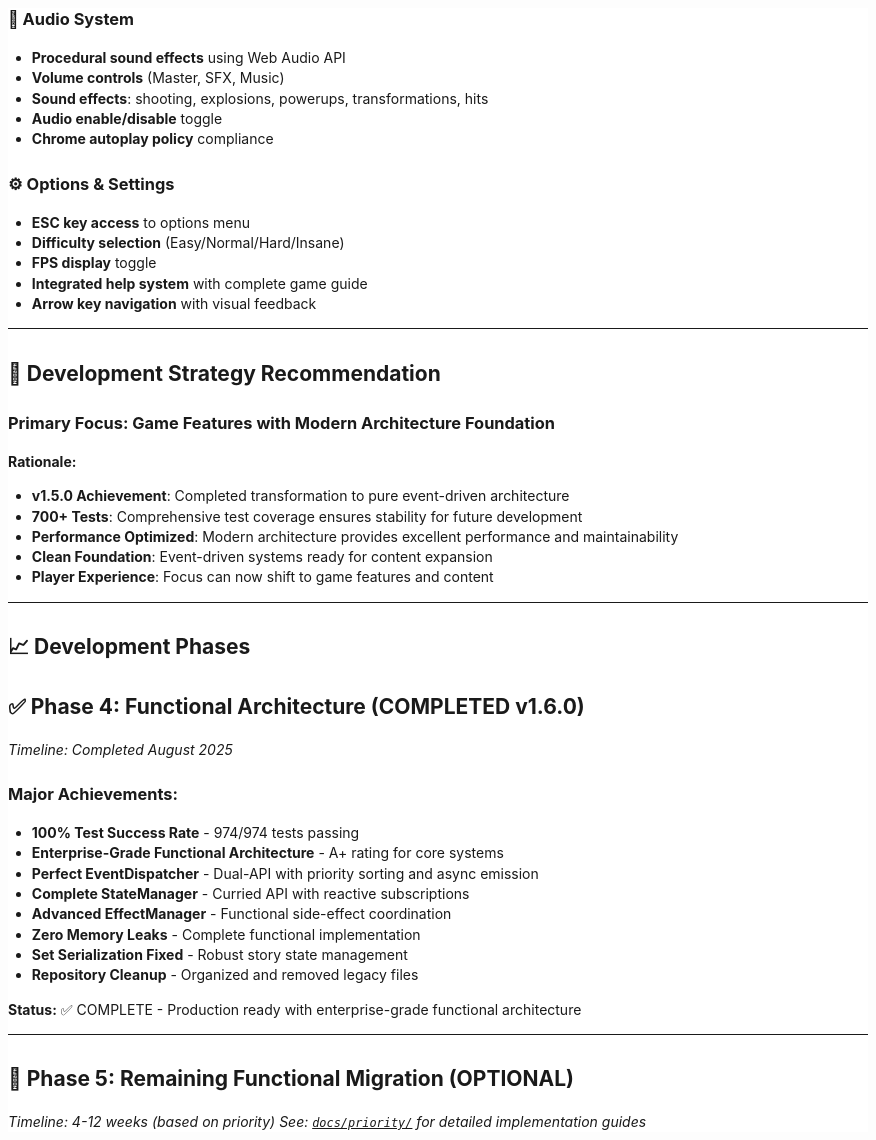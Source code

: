 ### 🎵 Audio System
- **Procedural sound effects** using Web Audio API
- **Volume controls** (Master, SFX, Music)
- **Sound effects**: shooting, explosions, powerups, transformations, hits
- **Audio enable/disable** toggle
- **Chrome autoplay policy** compliance

### ⚙️ Options & Settings
- **ESC key access** to options menu
- **Difficulty selection** (Easy/Normal/Hard/Insane)
- **FPS display** toggle
- **Integrated help system** with complete game guide
- **Arrow key navigation** with visual feedback

---

## 🚀 Development Strategy Recommendation

### **Primary Focus: Game Features with Modern Architecture Foundation**

**Rationale:**
- **v1.5.0 Achievement**: Completed transformation to pure event-driven architecture
- **700+ Tests**: Comprehensive test coverage ensures stability for future development
- **Performance Optimized**: Modern architecture provides excellent performance and maintainability
- **Clean Foundation**: Event-driven systems ready for content expansion
- **Player Experience**: Focus can now shift to game features and content

---

## 📈 Development Phases

## ✅ Phase 4: Functional Architecture (COMPLETED v1.6.0)
*Timeline: Completed August 2025*

### Major Achievements:
- **100% Test Success Rate** - 974/974 tests passing
- **Enterprise-Grade Functional Architecture** - A+ rating for core systems
- **Perfect EventDispatcher** - Dual-API with priority sorting and async emission
- **Complete StateManager** - Curried API with reactive subscriptions
- **Advanced EffectManager** - Functional side-effect coordination
- **Zero Memory Leaks** - Complete functional implementation
- **Set Serialization Fixed** - Robust story state management
- **Repository Cleanup** - Organized and removed legacy files

**Status:** ✅ COMPLETE - Production ready with enterprise-grade functional architecture

---

## 🚀 Phase 5: Remaining Functional Migration (OPTIONAL)
*Timeline: 4-12 weeks (based on priority)*
*See: [`docs/priority/`](./priority/) for detailed implementation guides*
